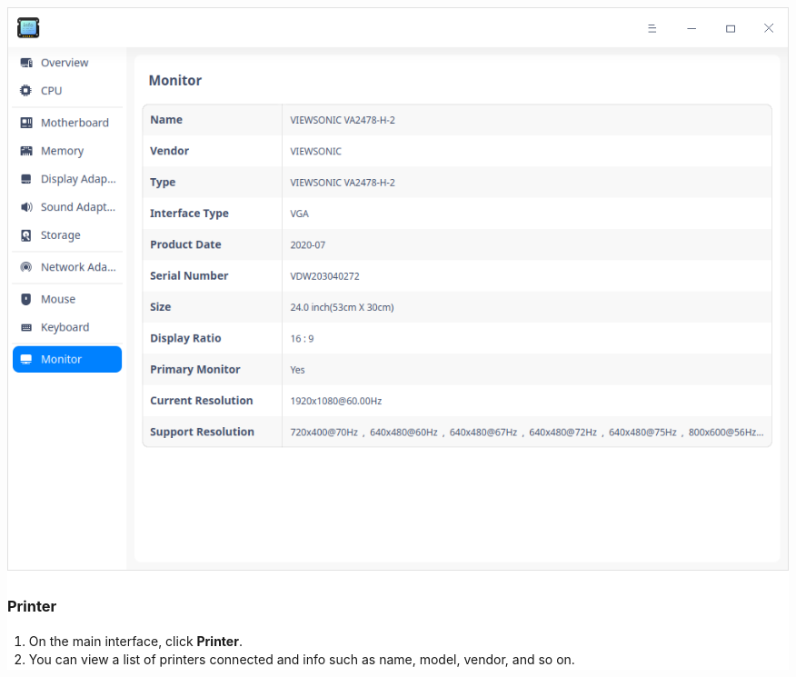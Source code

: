 ![0|displaydevice](fig/displaydevice.png)

### Printer

1. On the main interface, click **Printer**.
2. You can view a list of printers connected and info such as name, model, vendor, and so on.
